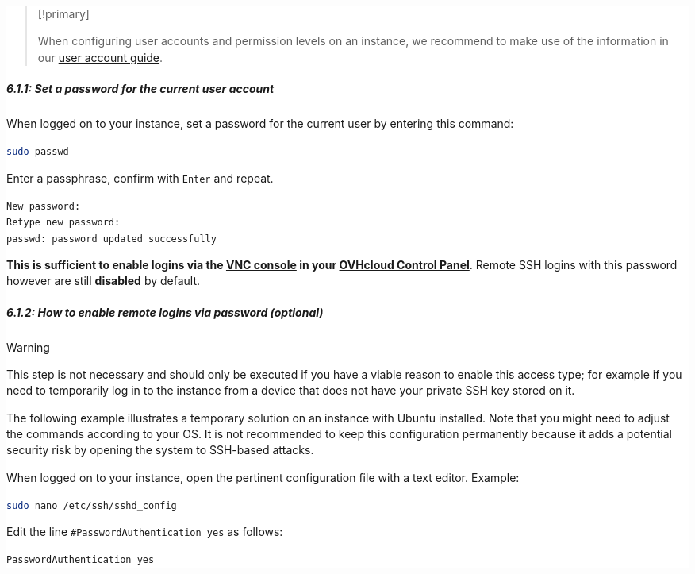 <a name="set-password"></a>

> [!primary]
>
> When configuring user accounts and permission levels on an instance, we recommend to make use of the information in our [user account guide](/pages/bare_metal_cloud/dedicated_servers/changing_root_password_linux_ds).
>

##### 6.1.1: Set a password for the current user account

When [logged on to your instance](#manage-access), set a password for the current user by entering this command:

```bash
sudo passwd
```

Enter a passphrase, confirm with `Enter` and repeat.

```console
New password: 
Retype new password:
passwd: password updated successfully
```

**This is sufficient to enable logins via the [VNC console](#vnc-console) in your [OVHcloud Control Panel](/links/manager)**. Remote SSH logins with this password however are still **disabled** by default.

<a name="remote-password"></a>

##### 6.1.2: How to enable remote logins via password (optional)

> [!warning]
>
This step is not necessary and should only be executed if you have a viable reason to enable this access type; for example if you need to temporarily log in to the instance from a device that does not have your private SSH key stored on it.
>
The following example illustrates a temporary solution on an instance with Ubuntu installed. Note that you might need to adjust the commands according to your OS. It is not recommended to keep this configuration permanently because it adds a potential security risk by opening the system to SSH-based attacks.
>

When [logged on to your instance](#manage-access), open the pertinent configuration file with a text editor. Example:

```bash
sudo nano /etc/ssh/sshd_config
```

Edit the line `#PasswordAuthentication yes` as follows:

```console
PasswordAuthentication yes
```

